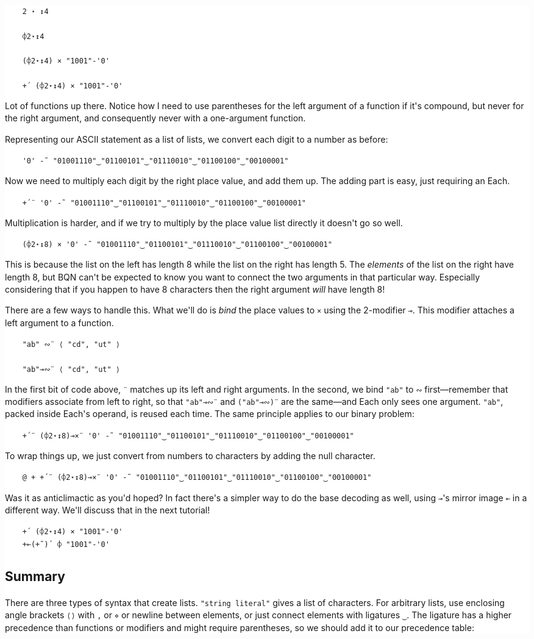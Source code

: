         2 ⋆ ↕4

        ⌽2⋆↕4

        (⌽2⋆↕4) × "1001"-'0'

        +´ (⌽2⋆↕4) × "1001"-'0'

Lot of functions up there. Notice how I need to use parentheses for the left argument of a function if it's compound, but never for the right argument, and consequently never with a one-argument function.



Representing our ASCII statement as a list of lists, we convert each digit to a number as before:

        '0' -˜ "01001110"‿"01100101"‿"01110010"‿"01100100"‿"00100001"

Now we need to multiply each digit by the right place value, and add them up. The adding part is easy, just requiring an Each.

        +´¨ '0' -˜ "01001110"‿"01100101"‿"01110010"‿"01100100"‿"00100001"

Multiplication is harder, and if we try to multiply by the place value list directly it doesn't go so well.

        (⌽2⋆↕8) × '0' -˜ "01001110"‿"01100101"‿"01110010"‿"01100100"‿"00100001"

This is because the list on the left has length 8 while the list on the right has length 5. The *elements* of the list on the right have length 8, but BQN can't be expected to know you want to connect the two arguments in that particular way. Especially considering that if you happen to have 8 characters then the right argument *will* have length 8!

There are a few ways to handle this. What we'll do is *bind* the place values to `×` using the 2-modifier `⊸`. This modifier attaches a left argument to a function.

        "ab" ∾¨ ⟨ "cd", "ut" ⟩

        "ab"⊸∾¨ ⟨ "cd", "ut" ⟩

In the first bit of code above, `¨` matches up its left and right arguments. In the second, we bind `"ab"` to `∾` first—remember that modifiers associate from left to right, so that `"ab"⊸∾¨` and `("ab"⊸∾)¨` are the same—and Each only sees one argument. `"ab"`, packed inside Each's operand, is reused each time. The same principle applies to our binary problem:

        +´¨ (⌽2⋆↕8)⊸×¨ '0' -˜ "01001110"‿"01100101"‿"01110010"‿"01100100"‿"00100001"

To wrap things up, we just convert from numbers to characters by adding the null character.

        @ + +´¨ (⌽2⋆↕8)⊸×¨ '0' -˜ "01001110"‿"01100101"‿"01110010"‿"01100100"‿"00100001"

Was it as anticlimactic as you'd hoped? In fact there's a simpler way to do the base decoding as well, using `⊸`'s mirror image `⟜` in a different way. We'll discuss that in the next tutorial!

        +´ (⌽2⋆↕4) × "1001"-'0'
        +⟜(+˜)´ ⌽ "1001"-'0'

## Summary

There are three types of syntax that create lists. `"string literal"` gives a list of characters. For arbitrary lists, use enclosing angle brackets `⟨⟩` with `,` or `⋄` or newline between elements, or just connect elements with ligatures `‿`. The ligature has a higher precedence than functions or modifiers and might require parentheses, so we should add it to our precedence table:
